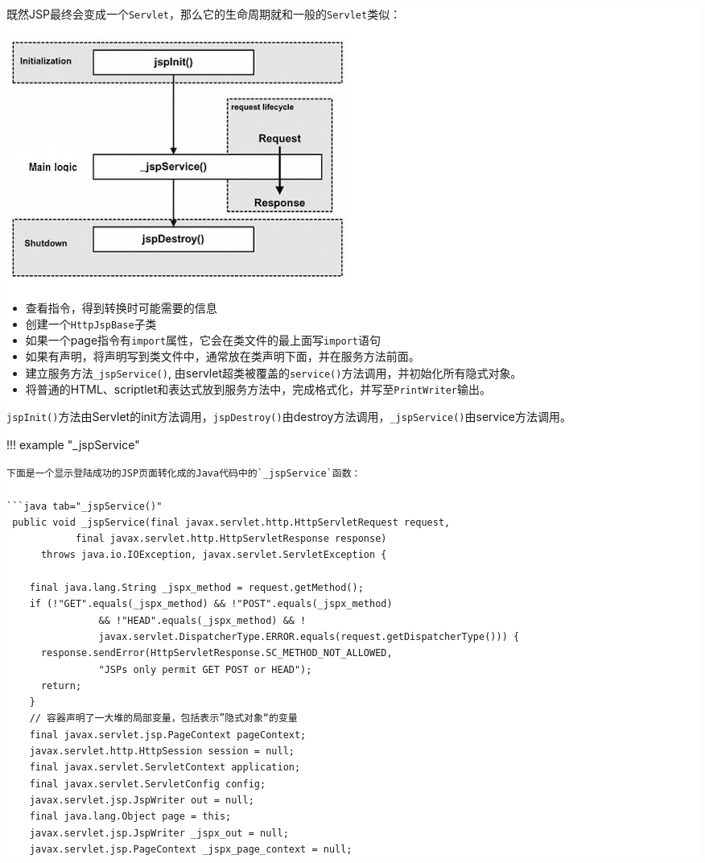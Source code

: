 既然JSP最终会变成一个`Servlet`，那么它的生命周期就和一般的`Servlet`类似：

![](figures/jsp_lifecycle.jpg)

* 查看指令，得到转换时可能需要的信息
* 创建一个`HttpJspBase`子类
* 如果一个page指令有`import`属性，它会在类文件的最上面写`import`语句
* 如果有声明，将声明写到类文件中，通常放在类声明下面，并在服务方法前面。
* 建立服务方法`_jspService()`, 由servlet超类被覆盖的`service()`方法调用，并初始化所有隐式对象。
* 将普通的HTML、scriptlet和表达式放到服务方法中，完成格式化，并写至`PrintWriter`输出。


`jspInit()`方法由Servlet的init方法调用，`jspDestroy()`由destroy方法调用，`_jspService()`由service方法调用。

!!! example "_jspService"

    下面是一个显示登陆成功的JSP页面转化成的Java代码中的`_jspService`函数：
    
    ```java tab="_jspService()"
     public void _jspService(final javax.servlet.http.HttpServletRequest request, 
                final javax.servlet.http.HttpServletResponse response)
          throws java.io.IOException, javax.servlet.ServletException {
    
        final java.lang.String _jspx_method = request.getMethod();
        if (!"GET".equals(_jspx_method) && !"POST".equals(_jspx_method) 
                    && !"HEAD".equals(_jspx_method) && !
                    javax.servlet.DispatcherType.ERROR.equals(request.getDispatcherType())) {
          response.sendError(HttpServletResponse.SC_METHOD_NOT_ALLOWED, 
                    "JSPs only permit GET POST or HEAD");
          return;
        }
        // 容器声明了一大堆的局部变量，包括表示”隐式对象“的变量
        final javax.servlet.jsp.PageContext pageContext;
        javax.servlet.http.HttpSession session = null;
        final javax.servlet.ServletContext application;
        final javax.servlet.ServletConfig config;
        javax.servlet.jsp.JspWriter out = null;
        final java.lang.Object page = this;
        javax.servlet.jsp.JspWriter _jspx_out = null;
        javax.servlet.jsp.PageContext _jspx_page_context = null;
    